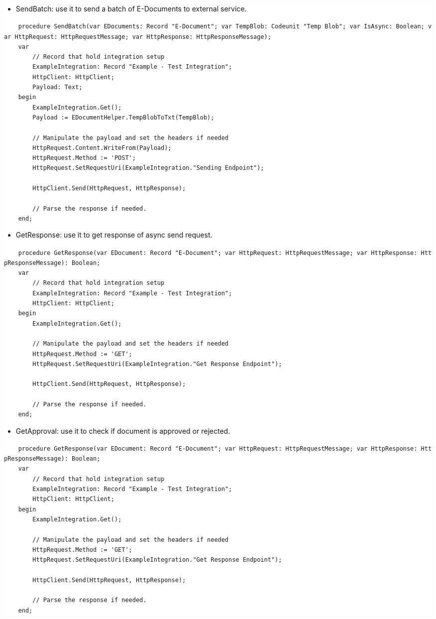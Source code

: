 - SendBatch: use it to send a batch of E-Documents to external service.

```
    procedure SendBatch(var EDocuments: Record "E-Document"; var TempBlob: Codeunit "Temp Blob"; var IsAsync: Boolean; var HttpRequest: HttpRequestMessage; var HttpResponse: HttpResponseMessage);
    var
        // Record that hold integration setup
        ExampleIntegration: Record "Example - Test Integration";
        HttpClient: HttpClient;
        Payload: Text;
    begin
        ExampleIntegration.Get();
        Payload := EDocumentHelper.TempBlobToTxt(TempBlob);

        // Manipulate the payload and set the headers if needed
        HttpRequest.Content.WriteFrom(Payload);
        HttpRequest.Method := 'POST';
        HttpRequest.SetRequestUri(ExampleIntegration."Sending Endpoint");

        HttpClient.Send(HttpRequest, HttpResponse);

        // Parse the response if needed.
    end;
```

- GetResponse: use it to get response of async send request.

```
    procedure GetResponse(var EDocument: Record "E-Document"; var HttpRequest: HttpRequestMessage; var HttpResponse: HttpResponseMessage): Boolean;
    var
        // Record that hold integration setup
        ExampleIntegration: Record "Example - Test Integration";
        HttpClient: HttpClient;
    begin
        ExampleIntegration.Get();

        // Manipulate the payload and set the headers if needed
        HttpRequest.Method := 'GET';
        HttpRequest.SetRequestUri(ExampleIntegration."Get Response Endpoint");

        HttpClient.Send(HttpRequest, HttpResponse);

        // Parse the response if needed.
    end;
```

- GetApproval: use it to check if document is approved or rejected.

```
    procedure GetResponse(var EDocument: Record "E-Document"; var HttpRequest: HttpRequestMessage; var HttpResponse: HttpResponseMessage): Boolean;
    var
        // Record that hold integration setup
        ExampleIntegration: Record "Example - Test Integration";
        HttpClient: HttpClient;
    begin
        ExampleIntegration.Get();

        // Manipulate the payload and set the headers if needed
        HttpRequest.Method := 'GET';
        HttpRequest.SetRequestUri(ExampleIntegration."Get Response Endpoint");

        HttpClient.Send(HttpRequest, HttpResponse);

        // Parse the response if needed.
    end;
```